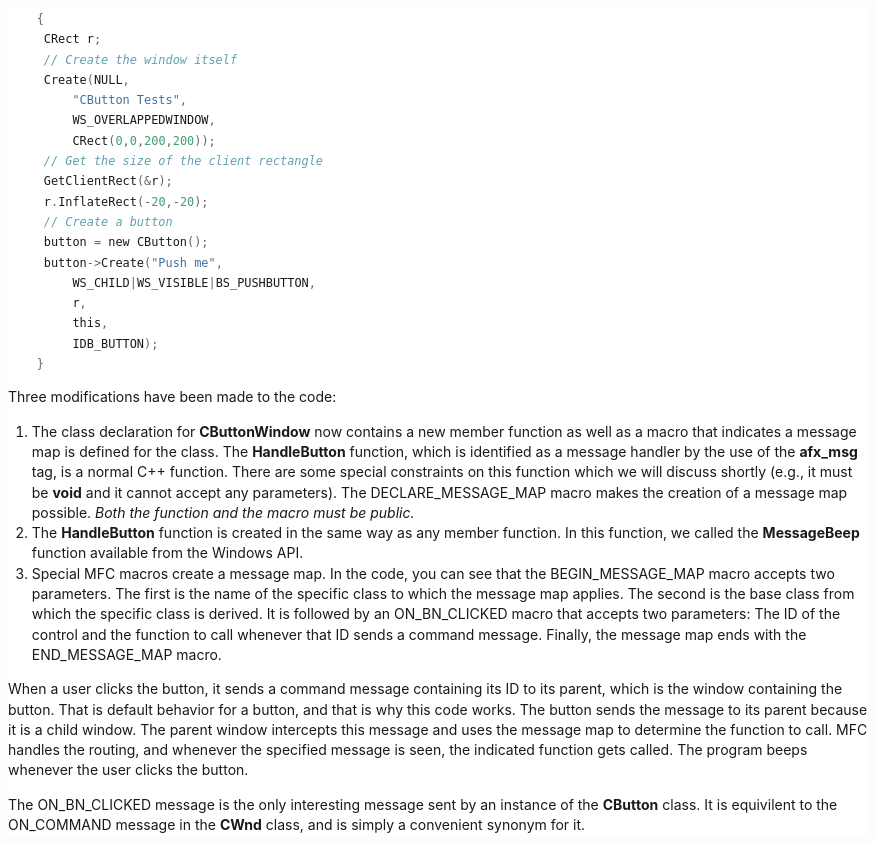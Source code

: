 ```c
    { 
     CRect r;
     // Create the window itself
     Create(NULL, 
         "CButton Tests", 
         WS_OVERLAPPEDWINDOW,
         CRect(0,0,200,200));
     // Get the size of the client rectangle
     GetClientRect(&r);
     r.InflateRect(-20,-20);
     // Create a button
     button = new CButton();
     button->Create("Push me",
         WS_CHILD|WS_VISIBLE|BS_PUSHBUTTON,
         r,
         this,
         IDB_BUTTON);
    }
```
Three modifications have been made to the code:

1.  The class declaration for **CButtonWindow** now contains a new
    member function as well as a macro that indicates a message map is
    defined for the class. The **HandleButton** function, which is
    identified as a message handler by the use of the **afx\_msg** tag,
    is a normal C++ function. There are some special constraints on this
    function which we will discuss shortly (e.g., it must be **void**
    and it cannot accept any parameters). The DECLARE\_MESSAGE\_MAP
    macro makes the creation of a message map possible. *Both the
    function and the macro must be public.*
2.  The **HandleButton** function is created in the same way as any
    member function. In this function, we called the **MessageBeep**
    function available from the Windows API.
3.  Special MFC macros create a message map. In the code, you can see
    that the BEGIN\_MESSAGE\_MAP macro accepts two parameters. The first
    is the name of the specific class to which the message map applies.
    The second is the base class from which the specific class is
    derived. It is followed by an ON\_BN\_CLICKED macro that accepts two
    parameters: The ID of the control and the function to call whenever
    that ID sends a command message. Finally, the message map ends with
    the END\_MESSAGE\_MAP macro.

When a user clicks the button, it sends a command message containing its
ID to its parent, which is the window containing the button. That is
default behavior for a button, and that is why this code works. The
button sends the message to its parent because it is a child window. The
parent window intercepts this message and uses the message map to
determine the function to call. MFC handles the routing, and whenever
the specified message is seen, the indicated function gets called. The
program beeps whenever the user clicks the button.

The ON\_BN\_CLICKED message is the only interesting message sent by an
instance of the **CButton** class. It is equivilent to the ON\_COMMAND
message in the **CWnd** class, and is simply a convenient synonym for
it.
